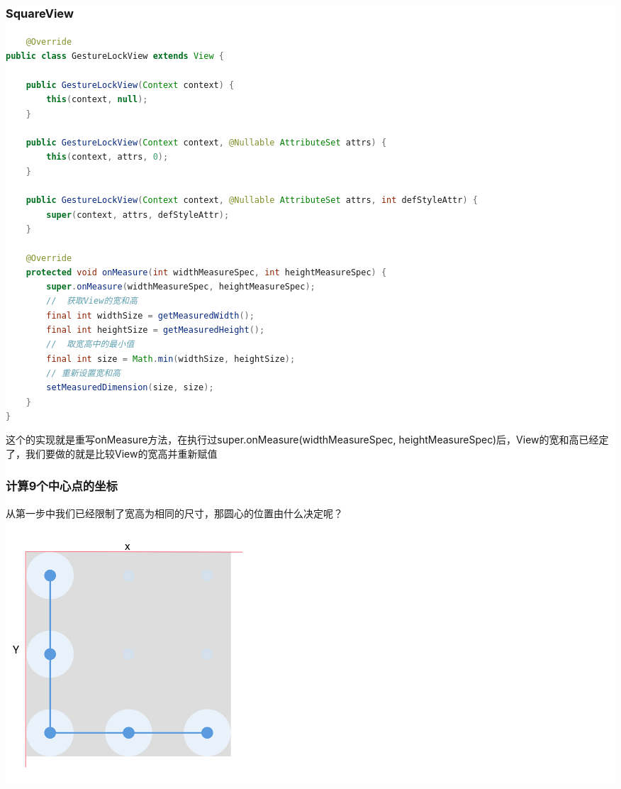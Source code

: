 ### SquareView

```java
    @Override
public class GestureLockView extends View {

    public GestureLockView(Context context) {
        this(context, null);
    }

    public GestureLockView(Context context, @Nullable AttributeSet attrs) {
        this(context, attrs, 0);
    }

    public GestureLockView(Context context, @Nullable AttributeSet attrs, int defStyleAttr) {
        super(context, attrs, defStyleAttr);
    }

    @Override
    protected void onMeasure(int widthMeasureSpec, int heightMeasureSpec) {
        super.onMeasure(widthMeasureSpec, heightMeasureSpec);
        //  获取View的宽和高
        final int widthSize = getMeasuredWidth();
        final int heightSize = getMeasuredHeight();
        //  取宽高中的最小值
        final int size = Math.min(widthSize, heightSize);
        // 重新设置宽和高
        setMeasuredDimension(size, size);
    }
}
```

这个的实现就是重写onMeasure方法，在执行过super.onMeasure(widthMeasureSpec, heightMeasureSpec)后，View的宽和高已经定了，我们要做的就是比较View的宽高并重新赋值

### 计算9个中心点的坐标

从第一步中我们已经限制了宽高为相同的尺寸，那圆心的位置由什么决定呢？

![lockview-2](assets/lockview-2.png)
